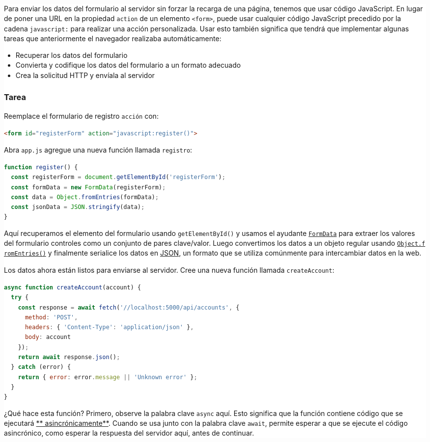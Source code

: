 Para enviar los datos del formulario al servidor sin forzar la recarga de una página, tenemos que usar código JavaScript. En lugar de poner una URL en la propiedad `action` de un elemento `<form>`, puede usar cualquier código JavaScript precedido por la cadena `javascript:` para realizar una acción personalizada. Usar esto también significa que tendrá que implementar algunas tareas que anteriormente el navegador realizaba automáticamente:

- Recuperar los datos del formulario
- Convierta y codifique los datos del formulario a un formato adecuado
- Crea la solicitud HTTP y envíala al servidor

### Tarea

Reemplace el formulario de registro `acción` con:

```html
<form id="registerForm" action="javascript:register()">
```

Abra `app.js` agregue una nueva función llamada `registro`:

```js
function register() {
  const registerForm = document.getElementById('registerForm');
  const formData = new FormData(registerForm);
  const data = Object.fromEntries(formData);
  const jsonData = JSON.stringify(data);
}
```

Aquí recuperamos el elemento del formulario usando `getElementById()` y usamos el ayudante [`FormData`](https://developer.mozilla.org/en-US/docs/Web/API/FormData) para extraer los valores del formulario controles como un conjunto de pares clave/valor. Luego convertimos los datos a un objeto regular usando [`Object.fromEntries()`](https://developer.mozilla.org/en-US/docs/Web/JavaScript/Reference/Global_Objects/Object/fromEntries) y finalmente serialice los datos en [JSON](https://www.json.org/json-en.html), un formato que se utiliza comúnmente para intercambiar datos en la web.

Los datos ahora están listos para enviarse al servidor. Cree una nueva función llamada `createAccount`:


```js
async function createAccount(account) {
  try {
    const response = await fetch('//localhost:5000/api/accounts', {
      method: 'POST',
      headers: { 'Content-Type': 'application/json' },
      body: account
    });
    return await response.json();
  } catch (error) {
    return { error: error.message || 'Unknown error' };
  }
}
```

¿Qué hace esta función? Primero, observe la palabra clave `async` aquí. Esto significa que la función contiene código que se ejecutará [** asincrónicamente**](https://developer.mozilla.org/en-US/docs/Web/JavaScript/Reference/Statements/async_function). Cuando se usa junto con la palabra clave `await`, permite esperar a que se ejecute el código asincrónico, como esperar la respuesta del servidor aquí, antes de continuar.
